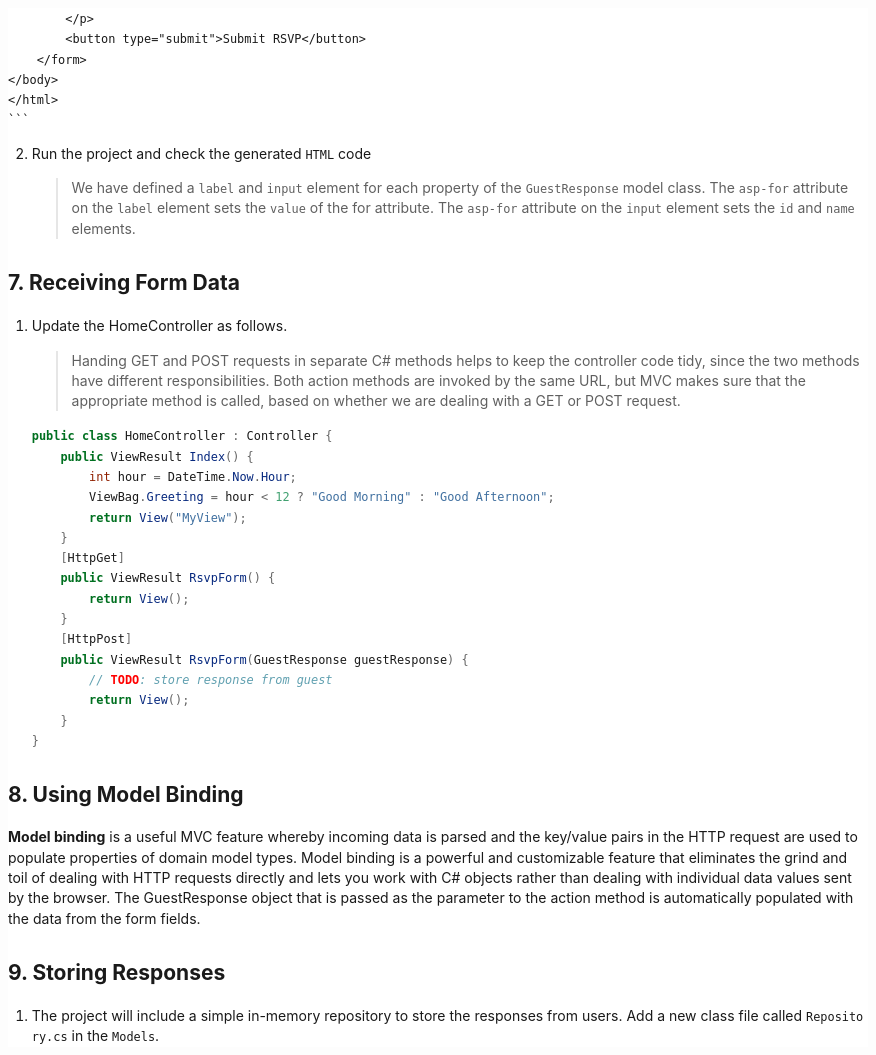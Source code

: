             </p> 
            <button type="submit">Submit RSVP</button> 
        </form> 
    </body>
    </html> 
    ```

2. Run the project and check the generated `HTML` code

    > We have defined a `label` and `input` element for each property of the `GuestResponse` model class. The `asp-for` attribute on the `label` element sets the `value` of the for attribute. The `asp-for` attribute on the `input` element sets the `id` and `name` elements.

##  7. <a name='ReceivingFormData'></a>Receiving Form Data

1. Update the HomeController as follows.

    > Handing GET and POST requests in separate C# methods helps to keep the controller code tidy, since the two methods have different responsibilities. Both action methods are invoked by the same URL, but MVC makes sure that the appropriate method is called, based on whether we are dealing with a GET or POST request.

    ```C#
    public class HomeController : Controller {
        public ViewResult Index() {
            int hour = DateTime.Now.Hour;
            ViewBag.Greeting = hour < 12 ? "Good Morning" : "Good Afternoon";
            return View("MyView");
        }
        [HttpGet] 
        public ViewResult RsvpForm() {
            return View();
        }
        [HttpPost] 
        public ViewResult RsvpForm(GuestResponse guestResponse) { 
            // TODO: store response from guest 
            return View(); 
        } 
    }
    ```

##  8. <a name='UsingModelBinding'></a>Using Model Binding

**Model binding** is a useful MVC feature whereby incoming data is parsed and the key/value pairs in the HTTP request are used to populate properties of domain model types. Model binding is a powerful and customizable feature that eliminates the grind and toil of dealing with HTTP requests directly and lets you work with C# objects rather than dealing with individual data values sent by the browser. The GuestResponse object that is passed as the parameter to the action method is automatically populated with the data from the form fields.

##  9. <a name='StoringResponses'></a>Storing Responses
1. The project will include a simple in-memory repository to store the responses from users. Add a new class file called `Repository.cs` in the `Models`.
